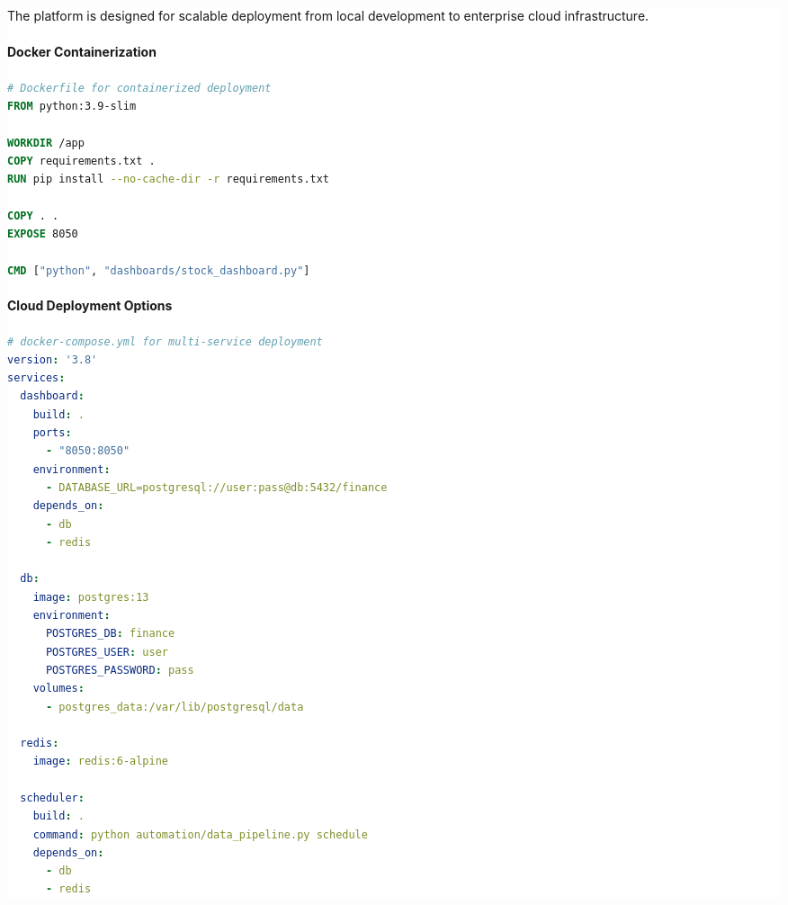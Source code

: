 The platform is designed for scalable deployment from local development to enterprise cloud infrastructure.

#### **Docker Containerization**

```dockerfile
# Dockerfile for containerized deployment
FROM python:3.9-slim

WORKDIR /app
COPY requirements.txt .
RUN pip install --no-cache-dir -r requirements.txt

COPY . .
EXPOSE 8050

CMD ["python", "dashboards/stock_dashboard.py"]
```

#### **Cloud Deployment Options**

```yaml
# docker-compose.yml for multi-service deployment
version: '3.8'
services:
  dashboard:
    build: .
    ports:
      - "8050:8050"
    environment:
      - DATABASE_URL=postgresql://user:pass@db:5432/finance
    depends_on:
      - db
      - redis

  db:
    image: postgres:13
    environment:
      POSTGRES_DB: finance
      POSTGRES_USER: user
      POSTGRES_PASSWORD: pass
    volumes:
      - postgres_data:/var/lib/postgresql/data

  redis:
    image: redis:6-alpine
    
  scheduler:
    build: .
    command: python automation/data_pipeline.py schedule
    depends_on:
      - db
      - redis
```
